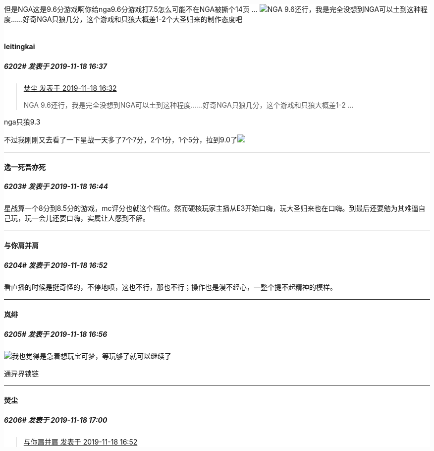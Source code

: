 但是NGA这是9.6分游戏啊你给nga9.6分游戏打7.5怎么可能不在NGA被撕个14页 ...</blockquote>
<img src="https://static.saraba1st.com/image/smiley/face2017/017.png" referrerpolicy="no-referrer">NGA 9.6还行，我是完全没想到NGA可以土到这种程度……好奇NGA只狼几分，这个游戏和只狼大概差1-2个大圣归来的制作态度吧


*****

####  leitingkai  
##### 6202#       发表于 2019-11-18 16:37


<blockquote><a href="httphttps://bbs.saraba1st.com/2b/forum.php?mod=redirect&amp;goto=findpost&amp;pid=45549080&amp;ptid=1712512" target="_blank">焚尘 发表于 2019-11-18 16:32</a>

NGA 9.6还行，我是完全没想到NGA可以土到这种程度……好奇NGA只狼几分，这个游戏和只狼大概差1-2 ...</blockquote>
nga只狼9.3

不过我刚刚又去看了一下星战一天多了7个7分，2个1分，1个5分，拉到9.0了<img src="https://static.saraba1st.com/image/smiley/face2017/067.png" referrerpolicy="no-referrer">


*****

####  逸一死吾亦死  
##### 6203#       发表于 2019-11-18 16:44


星战算一个8分到8.5分的游戏，mc评分也就这个档位。然而硬核玩家主播从E3开始口嗨，玩大圣归来也在口嗨。到最后还要勉为其难逼自己玩，玩一会儿还要口嗨，实属让人感到不解。


*****

####  与你肩并肩  
##### 6204#       发表于 2019-11-18 16:52


看直播的时候是挺奇怪的，不停地喷，这也不行，那也不行；操作也是漫不经心，一整个提不起精神的模样。


*****

####  岚绯  
##### 6205#       发表于 2019-11-18 16:56


<img src="https://static.saraba1st.com/image/smiley/face2017/067.png" referrerpolicy="no-referrer">我也觉得是急着想玩宝可梦，等玩够了就可以继续了


通异界锁链


*****

####  焚尘  
##### 6206#       发表于 2019-11-18 17:00


<blockquote><a href="httphttps://bbs.saraba1st.com/2b/forum.php?mod=redirect&amp;goto=findpost&amp;pid=45549387&amp;ptid=1712512" target="_blank">与你肩并肩 发表于 2019-11-18 16:52</a>
